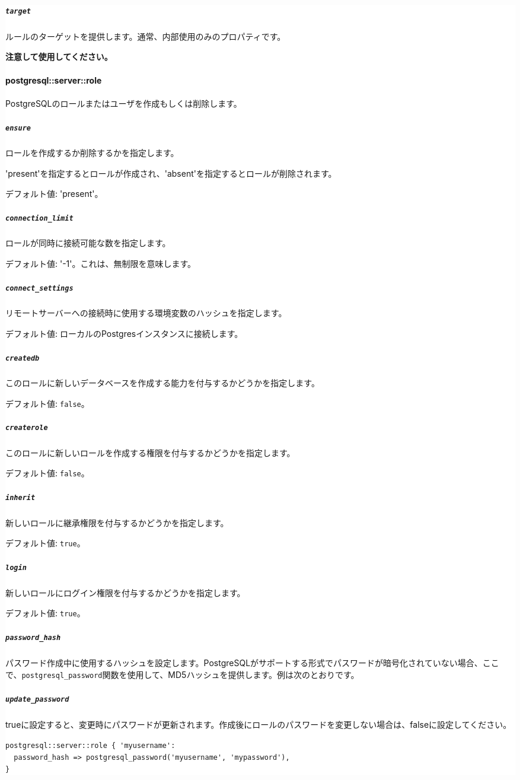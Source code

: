 ##### `target`
ルールのターゲットを提供します。通常、内部使用のみのプロパティです。

**注意して使用してください。**

#### postgresql::server::role
PostgreSQLのロールまたはユーザを作成もしくは削除します。

##### `ensure`

ロールを作成するか削除するかを指定します。

'present'を指定するとロールが作成され、'absent'を指定するとロールが削除されます。

デフォルト値: 'present'。

##### `connection_limit`
ロールが同時に接続可能な数を指定します。

デフォルト値: '-1'。これは、無制限を意味します。

##### `connect_settings`
リモートサーバーへの接続時に使用する環境変数のハッシュを指定します。

デフォルト値: ローカルのPostgresインスタンスに接続します。

##### `createdb`
このロールに新しいデータベースを作成する能力を付与するかどうかを指定します。

デフォルト値: `false`。

##### `createrole`
このロールに新しいロールを作成する権限を付与するかどうかを指定します。

デフォルト値: `false`。

##### `inherit`
新しいロールに継承権限を付与するかどうかを指定します。

デフォルト値: `true`。

##### `login`
新しいロールにログイン権限を付与するかどうかを指定します。

デフォルト値: `true`。

##### `password_hash`
パスワード作成中に使用するハッシュを設定します。PostgreSQLがサポートする形式でパスワードが暗号化されていない場合、ここで、`postgresql_password`関数を使用して、MD5ハッシュを提供します。例は次のとおりです。

##### `update_password`
trueに設定すると、変更時にパスワードが更新されます。作成後にロールのパスワードを変更しない場合は、falseに設定してください。

```puppet
postgresql::server::role { 'myusername':
  password_hash => postgresql_password('myusername', 'mypassword'),
}
```
